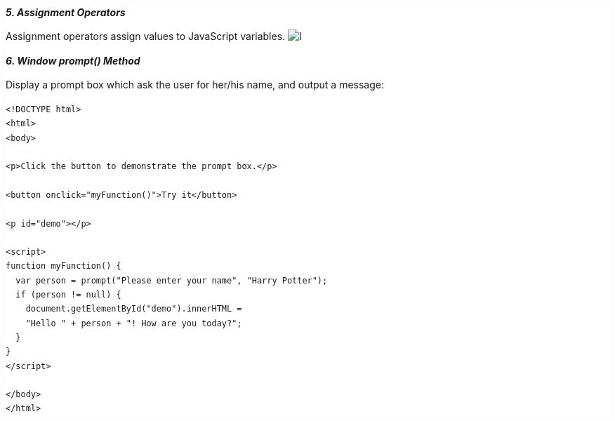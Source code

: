 ***5. Assignment Operators***

Assignment operators assign values to JavaScript variables.
![l](https://www.devopsschool.com/blog/wp-content/uploads/2020/08/assignment-operator-in-python.png)

***6. Window prompt() Method***

Display a prompt box which ask the user for her/his name, and output a message:

```
<!DOCTYPE html>
<html>
<body>

<p>Click the button to demonstrate the prompt box.</p>

<button onclick="myFunction()">Try it</button>

<p id="demo"></p>

<script>
function myFunction() {
  var person = prompt("Please enter your name", "Harry Potter");
  if (person != null) {
    document.getElementById("demo").innerHTML =
    "Hello " + person + "! How are you today?";
  }
}
</script>

</body>
</html>
```